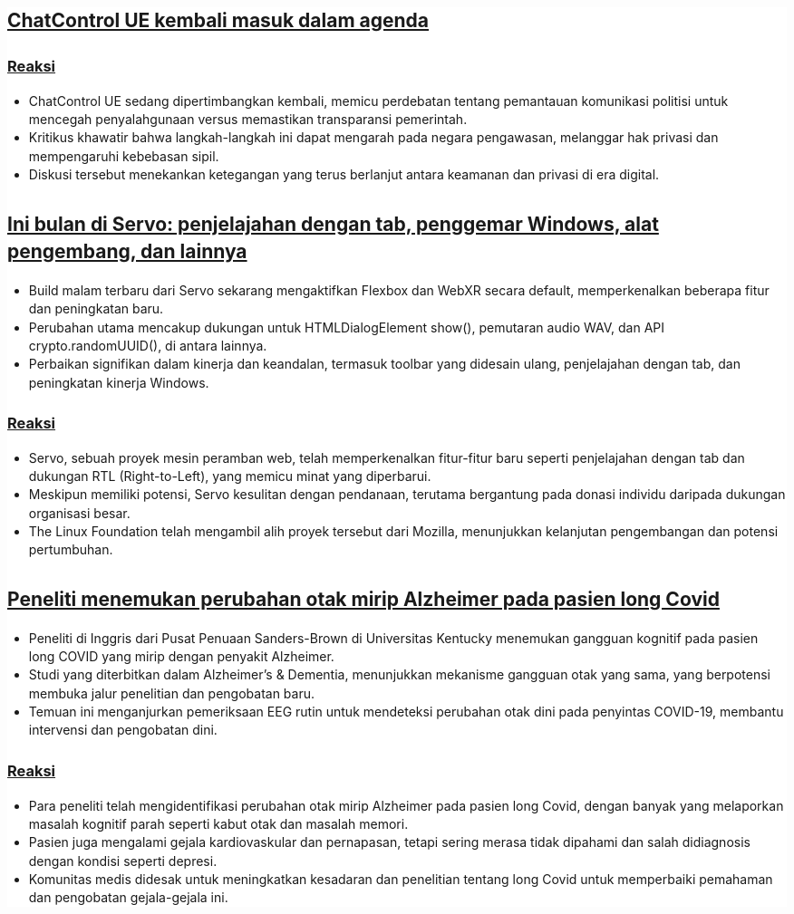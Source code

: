 ## [ChatControl UE kembali masuk dalam agenda](https://digitalcourage.social/@echo_pbreyer/113055345076289453)

### [Reaksi](https://news.ycombinator.com/item?id=41407562)

- ChatControl UE sedang dipertimbangkan kembali, memicu perdebatan tentang pemantauan komunikasi politisi untuk mencegah penyalahgunaan versus memastikan transparansi pemerintah.
- Kritikus khawatir bahwa langkah-langkah ini dapat mengarah pada negara pengawasan, melanggar hak privasi dan mempengaruhi kebebasan sipil.
- Diskusi tersebut menekankan ketegangan yang terus berlanjut antara keamanan dan privasi di era digital.

## [Ini bulan di Servo: penjelajahan dengan tab, penggemar Windows, alat pengembang, dan lainnya](https://servo.org/blog/2024/08/31/this-month-in-servo/)

- Build malam terbaru dari Servo sekarang mengaktifkan Flexbox dan WebXR secara default, memperkenalkan beberapa fitur dan peningkatan baru.
- Perubahan utama mencakup dukungan untuk HTMLDialogElement show(), pemutaran audio WAV, dan API crypto.randomUUID(), di antara lainnya.
- Perbaikan signifikan dalam kinerja dan keandalan, termasuk toolbar yang didesain ulang, penjelajahan dengan tab, dan peningkatan kinerja Windows.

### [Reaksi](https://news.ycombinator.com/item?id=41406799)

- Servo, sebuah proyek mesin peramban web, telah memperkenalkan fitur-fitur baru seperti penjelajahan dengan tab dan dukungan RTL (Right-to-Left), yang memicu minat yang diperbarui.
- Meskipun memiliki potensi, Servo kesulitan dengan pendanaan, terutama bergantung pada donasi individu daripada dukungan organisasi besar.
- The Linux Foundation telah mengambil alih proyek tersebut dari Mozilla, menunjukkan kelanjutan pengembangan dan potensi pertumbuhan.

## [Peneliti menemukan perubahan otak mirip Alzheimer pada pasien long Covid](https://uknow.uky.edu/research/uk-researchers-find-alzheimer-s-brain-changes-long-covid-patients)

- Peneliti di Inggris dari Pusat Penuaan Sanders-Brown di Universitas Kentucky menemukan gangguan kognitif pada pasien long COVID yang mirip dengan penyakit Alzheimer.
- Studi yang diterbitkan dalam Alzheimer’s & Dementia, menunjukkan mekanisme gangguan otak yang sama, yang berpotensi membuka jalur penelitian dan pengobatan baru.
- Temuan ini menganjurkan pemeriksaan EEG rutin untuk mendeteksi perubahan otak dini pada penyintas COVID-19, membantu intervensi dan pengobatan dini.

### [Reaksi](https://news.ycombinator.com/item?id=41404748)

- Para peneliti telah mengidentifikasi perubahan otak mirip Alzheimer pada pasien long Covid, dengan banyak yang melaporkan masalah kognitif parah seperti kabut otak dan masalah memori.
- Pasien juga mengalami gejala kardiovaskular dan pernapasan, tetapi sering merasa tidak dipahami dan salah didiagnosis dengan kondisi seperti depresi.
- Komunitas medis didesak untuk meningkatkan kesadaran dan penelitian tentang long Covid untuk memperbaiki pemahaman dan pengobatan gejala-gejala ini.
